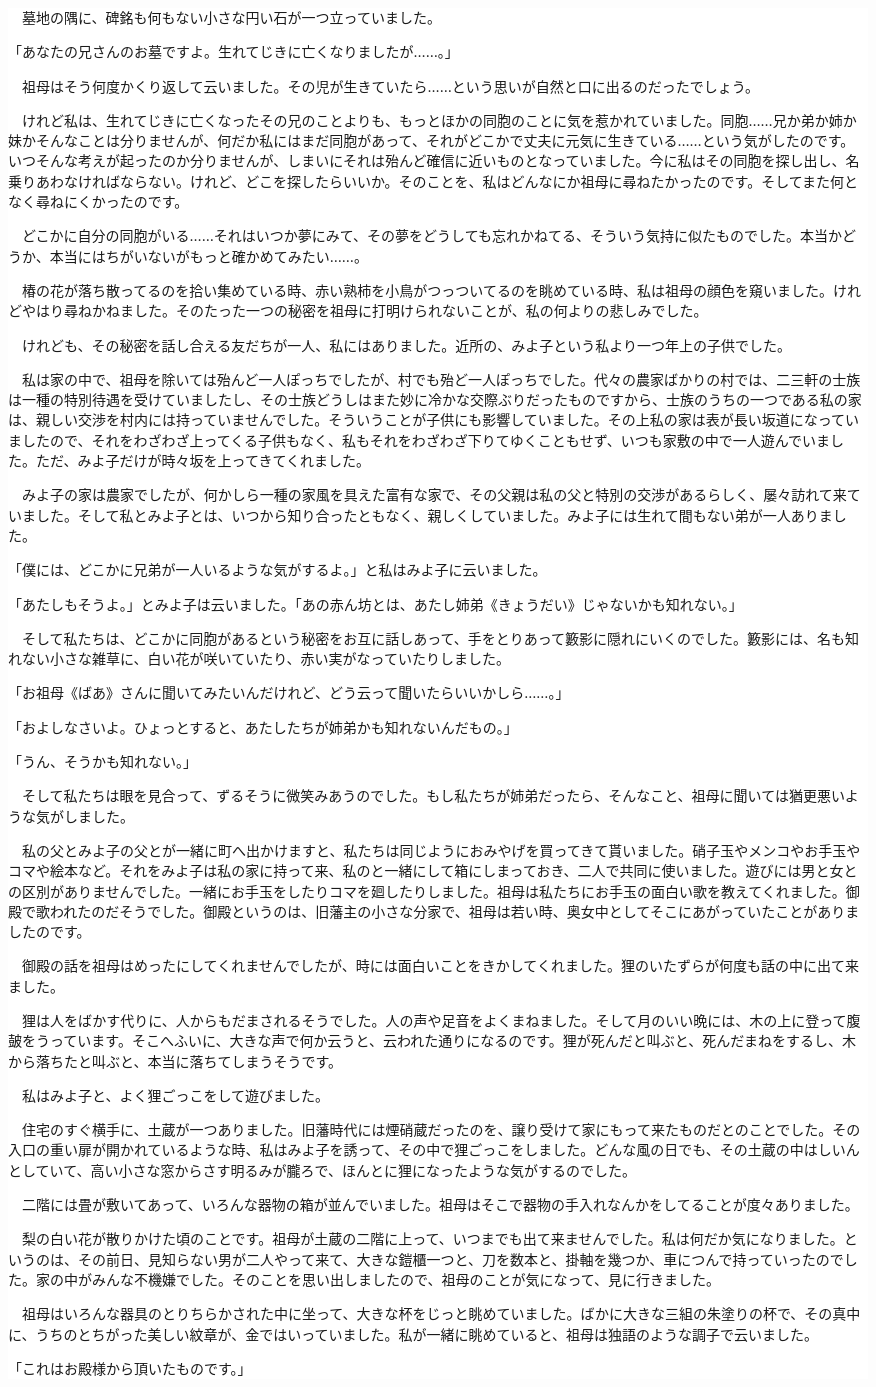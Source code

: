 　墓地の隅に、碑銘も何もない小さな円い石が一つ立っていました。

「あなたの兄さんのお墓ですよ。生れてじきに亡くなりましたが……。」

　祖母はそう何度かくり返して云いました。その児が生きていたら……という思いが自然と口に出るのだったでしょう。

　けれど私は、生れてじきに亡くなったその兄のことよりも、もっとほかの同胞のことに気を惹かれていました。同胞……兄か弟か姉か妹かそんなことは分りませんが、何だか私にはまだ同胞があって、それがどこかで丈夫に元気に生きている……という気がしたのです。いつそんな考えが起ったのか分りませんが、しまいにそれは殆んど確信に近いものとなっていました。今に私はその同胞を探し出し、名乗りあわなければならない。けれど、どこを探したらいいか。そのことを、私はどんなにか祖母に尋ねたかったのです。そしてまた何となく尋ねにくかったのです。

　どこかに自分の同胞がいる……それはいつか夢にみて、その夢をどうしても忘れかねてる、そういう気持に似たものでした。本当かどうか、本当にはちがいないがもっと確かめてみたい……。

　椿の花が落ち散ってるのを拾い集めている時、赤い熟柿を小鳥がつっついてるのを眺めている時、私は祖母の顔色を窺いました。けれどやはり尋ねかねました。そのたった一つの秘密を祖母に打明けられないことが、私の何よりの悲しみでした。

　けれども、その秘密を話し合える友だちが一人、私にはありました。近所の、みよ子という私より一つ年上の子供でした。

　私は家の中で、祖母を除いては殆んど一人ぽっちでしたが、村でも殆ど一人ぽっちでした。代々の農家ばかりの村では、二三軒の士族は一種の特別待遇を受けていましたし、その士族どうしはまた妙に冷かな交際ぶりだったものですから、士族のうちの一つである私の家は、親しい交渉を村内には持っていませんでした。そういうことが子供にも影響していました。その上私の家は表が長い坂道になっていましたので、それをわざわざ上ってくる子供もなく、私もそれをわざわざ下りてゆくこともせず、いつも家敷の中で一人遊んでいました。ただ、みよ子だけが時々坂を上ってきてくれました。

　みよ子の家は農家でしたが、何かしら一種の家風を具えた富有な家で、その父親は私の父と特別の交渉があるらしく、屡々訪れて来ていました。そして私とみよ子とは、いつから知り合ったともなく、親しくしていました。みよ子には生れて間もない弟が一人ありました。

「僕には、どこかに兄弟が一人いるような気がするよ。」と私はみよ子に云いました。

「あたしもそうよ。」とみよ子は云いました。「あの赤ん坊とは、あたし姉弟《きょうだい》じゃないかも知れない。」

　そして私たちは、どこかに同胞があるという秘密をお互に話しあって、手をとりあって籔影に隠れにいくのでした。籔影には、名も知れない小さな雑草に、白い花が咲いていたり、赤い実がなっていたりしました。

「お祖母《ばあ》さんに聞いてみたいんだけれど、どう云って聞いたらいいかしら……。」

「およしなさいよ。ひょっとすると、あたしたちが姉弟かも知れないんだもの。」

「うん、そうかも知れない。」

　そして私たちは眼を見合って、ずるそうに微笑みあうのでした。もし私たちが姉弟だったら、そんなこと、祖母に聞いては猶更悪いような気がしました。

　私の父とみよ子の父とが一緒に町へ出かけますと、私たちは同じようにおみやげを買ってきて貰いました。硝子玉やメンコやお手玉やコマや絵本など。それをみよ子は私の家に持って来、私のと一緒にして箱にしまっておき、二人で共同に使いました。遊びには男と女との区別がありませんでした。一緒にお手玉をしたりコマを廻したりしました。祖母は私たちにお手玉の面白い歌を教えてくれました。御殿で歌われたのだそうでした。御殿というのは、旧藩主の小さな分家で、祖母は若い時、奥女中としてそこにあがっていたことがありましたのです。

　御殿の話を祖母はめったにしてくれませんでしたが、時には面白いことをきかしてくれました。狸のいたずらが何度も話の中に出て来ました。

　狸は人をばかす代りに、人からもだまされるそうでした。人の声や足音をよくまねました。そして月のいい晩には、木の上に登って腹皷をうっています。そこへふいに、大きな声で何か云うと、云われた通りになるのです。狸が死んだと叫ぶと、死んだまねをするし、木から落ちたと叫ぶと、本当に落ちてしまうそうです。

　私はみよ子と、よく狸ごっこをして遊びました。

　住宅のすぐ横手に、土蔵が一つありました。旧藩時代には煙硝蔵だったのを、譲り受けて家にもって来たものだとのことでした。その入口の重い扉が開かれているような時、私はみよ子を誘って、その中で狸ごっこをしました。どんな風の日でも、その土蔵の中はしいんとしていて、高い小さな窓からさす明るみが朧ろで、ほんとに狸になったような気がするのでした。

　二階には畳が敷いてあって、いろんな器物の箱が並んでいました。祖母はそこで器物の手入れなんかをしてることが度々ありました。

　梨の白い花が散りかけた頃のことです。祖母が土蔵の二階に上って、いつまでも出て来ませんでした。私は何だか気になりました。というのは、その前日、見知らない男が二人やって来て、大きな鎧櫃一つと、刀を数本と、掛軸を幾つか、車につんで持っていったのでした。家の中がみんな不機嫌でした。そのことを思い出しましたので、祖母のことが気になって、見に行きました。

　祖母はいろんな器具のとりちらかされた中に坐って、大きな杯をじっと眺めていました。ばかに大きな三組の朱塗りの杯で、その真中に、うちのとちがった美しい紋章が、金ではいっていました。私が一緒に眺めていると、祖母は独語のような調子で云いました。

「これはお殿様から頂いたものです。」
